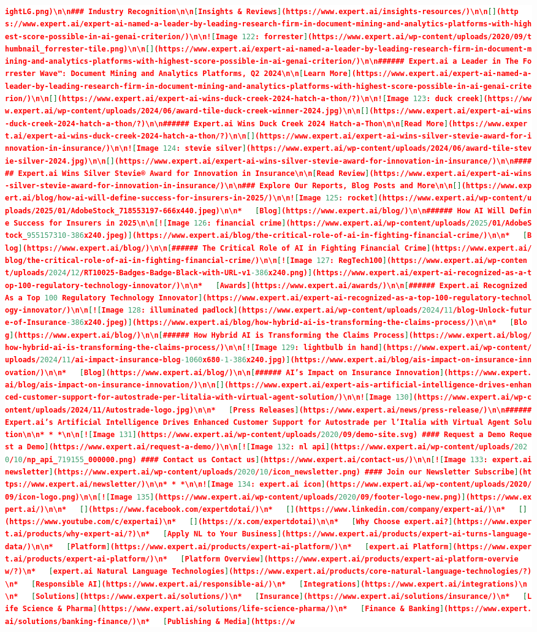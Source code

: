 ```json
ightLG.png)\n\n### Industry Recognition\n\n[Insights & Reviews](https://www.expert.ai/insights-resources/)\n\n[](https://www.expert.ai/expert-ai-named-a-leader-by-leading-research-firm-in-document-mining-and-analytics-platforms-with-highest-score-possible-in-ai-genai-criterion/)\n\n![Image 122: forrester](https://www.expert.ai/wp-content/uploads/2020/09/thumbnail_forrester-tile.png)\n\n[](https://www.expert.ai/expert-ai-named-a-leader-by-leading-research-firm-in-document-mining-and-analytics-platforms-with-highest-score-possible-in-ai-genai-criterion/)\n\n###### Expert.ai a Leader in The Forrester Wave™: Document Mining and Analytics Platforms, Q2 2024\n\n[Learn More](https://www.expert.ai/expert-ai-named-a-leader-by-leading-research-firm-in-document-mining-and-analytics-platforms-with-highest-score-possible-in-ai-genai-criterion/)\n\n[](https://www.expert.ai/expert-ai-wins-duck-creek-2024-hatch-a-thon/?)\n\n![Image 123: duck creek](https://www.expert.ai/wp-content/uploads/2024/06/award-tile-duck-creek-winner-2024.jpg)\n\n[](https://www.expert.ai/expert-ai-wins-duck-creek-2024-hatch-a-thon/?)\n\n###### Expert.ai Wins Duck Creek 2024 Hatch-a-Thon\n\n[Read More](https://www.expert.ai/expert-ai-wins-duck-creek-2024-hatch-a-thon/?)\n\n[](https://www.expert.ai/expert-ai-wins-silver-stevie-award-for-innovation-in-insurance/)\n\n![Image 124: stevie silver](https://www.expert.ai/wp-content/uploads/2024/06/award-tile-stevie-silver-2024.jpg)\n\n[](https://www.expert.ai/expert-ai-wins-silver-stevie-award-for-innovation-in-insurance/)\n\n###### Expert.ai Wins Silver Stevie® Award for Innovation in Insurance\n\n[Read Review](https://www.expert.ai/expert-ai-wins-silver-stevie-award-for-innovation-in-insurance/)\n\n### Explore Our Reports, Blog Posts and More\n\n[](https://www.expert.ai/blog/how-ai-will-define-success-for-insurers-in-2025/)\n\n![Image 125: rocket](https://www.expert.ai/wp-content/uploads/2025/01/AdobeStock_718553197-666x440.jpeg)\n\n*   [Blog](https://www.expert.ai/blog/)\n\n###### How AI Will Define Success for Insurers in 2025\n\n[![Image 126: financial crime](https://www.expert.ai/wp-content/uploads/2025/01/AdobeStock_955157310-386x240.jpeg)](https://www.expert.ai/blog/the-critical-role-of-ai-in-fighting-financial-crime/)\n\n*   [Blog](https://www.expert.ai/blog/)\n\n[###### The Critical Role of AI in Fighting Financial Crime](https://www.expert.ai/blog/the-critical-role-of-ai-in-fighting-financial-crime/)\n\n[![Image 127: RegTech100](https://www.expert.ai/wp-content/uploads/2024/12/RT10025-Badges-Badge-Black-with-URL-v1-386x240.png)](https://www.expert.ai/expert-ai-recognized-as-a-top-100-regulatory-technology-innovator/)\n\n*   [Awards](https://www.expert.ai/awards/)\n\n[###### Expert.ai Recognized As a Top 100 Regulatory Technology Innovator](https://www.expert.ai/expert-ai-recognized-as-a-top-100-regulatory-technology-innovator/)\n\n[![Image 128: illuminated padlock](https://www.expert.ai/wp-content/uploads/2024/11/blog-Unlock-future-of-Insurance-386x240.jpeg)](https://www.expert.ai/blog/how-hybrid-ai-is-transforming-the-claims-process/)\n\n*   [Blog](https://www.expert.ai/blog/)\n\n[###### How Hybrid AI is Transforming the Claims Process](https://www.expert.ai/blog/how-hybrid-ai-is-transforming-the-claims-process/)\n\n[![Image 129: lightbulb in hand](https://www.expert.ai/wp-content/uploads/2024/11/ai-impact-insurance-blog-1060x680-1-386x240.jpg)](https://www.expert.ai/blog/ais-impact-on-insurance-innovation/)\n\n*   [Blog](https://www.expert.ai/blog/)\n\n[###### AI’s Impact on Insurance Innovation](https://www.expert.ai/blog/ais-impact-on-insurance-innovation/)\n\n[](https://www.expert.ai/expert-ais-artificial-intelligence-drives-enhanced-customer-support-for-autostrade-per-litalia-with-virtual-agent-solution/)\n\n![Image 130](https://www.expert.ai/wp-content/uploads/2024/11/Autostrade-logo.jpg)\n\n*   [Press Releases](https://www.expert.ai/news/press-release/)\n\n###### Expert.ai’s Artificial Intelligence Drives Enhanced Customer Support for Autostrade per l’Italia with Virtual Agent Solution\n\n* * *\n\n[![Image 131](https://www.expert.ai/wp-content/uploads/2020/09/demo-site.svg) #### Request a Demo Request a Demo](https://www.expert.ai/request-a-demo/)\n\n[![Image 132: nl api](https://www.expert.ai/wp-content/uploads/2020/10/np_api_719155_000000.png) #### Contact us Contact us](https://www.expert.ai/contact-us/)\n\n[![Image 133: expert.ai newsletter](https://www.expert.ai/wp-content/uploads/2020/10/icon_newsletter.png) #### Join our Newsletter Subscribe](https://www.expert.ai/newsletter/)\n\n* * *\n\n![Image 134: expert.ai icon](https://www.expert.ai/wp-content/uploads/2020/09/icon-logo.png)\n\n[![Image 135](https://www.expert.ai/wp-content/uploads/2020/09/footer-logo-new.png)](https://www.expert.ai/)\n\n*   [](https://www.facebook.com/expertdotai/)\n*   [](https://www.linkedin.com/company/expert-ai/)\n*   [](https://www.youtube.com/c/expertai)\n*   [](https://x.com/expertdotai)\n\n*   [Why Choose expert.ai?](https://www.expert.ai/products/why-expert-ai/?)\n*   [Apply NL to Your Business](https://www.expert.ai/products/expert-ai-turns-language-data/)\n\n*   [Platform](https://www.expert.ai/products/expert-ai-platform/)\n*   [expert.ai Platform](https://www.expert.ai/products/expert-ai-platform/)\n*   [Platform Overview](https://www.expert.ai/products/expert-ai-platform-overview/?)\n*   [expert.ai Natural Language Technologies](https://www.expert.ai/products/core-natural-language-technologies/?)\n*   [Responsible AI](https://www.expert.ai/responsible-ai/)\n*   [Integrations](https://www.expert.ai/integrations)\n\n*   [Solutions](https://www.expert.ai/solutions/)\n*   [Insurance](https://www.expert.ai/solutions/insurance/)\n*   [Life Science & Pharma](https://www.expert.ai/solutions/life-science-pharma/)\n*   [Finance & Banking](https://www.expert.ai/solutions/banking-finance/)\n*   [Publishing & Media](https://w
```